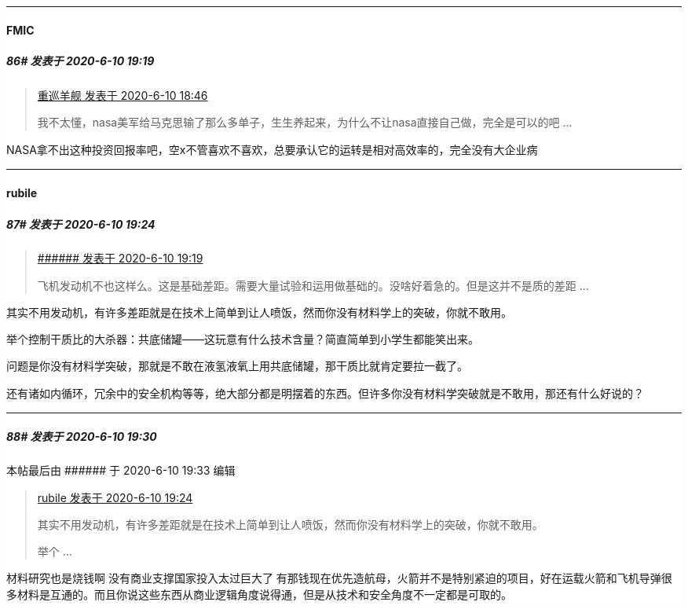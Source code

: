 


-----

####  FMIC  
##### 86#       发表于 2020-6-10 19:19



<blockquote><a href="httphttps://bbs.saraba1st.com/2b/forum.php?mod=redirect&amp;goto=findpost&amp;pid=47752118&amp;ptid=1940815" target="_blank">重巡羊舰 发表于 2020-6-10 18:46</a>

我不太懂，nasa美军给马克思输了那么多单子，生生养起来，为什么不让nasa直接自己做，完全是可以的吧 ...</blockquote>
NASA拿不出这种投资回报率吧，空x不管喜欢不喜欢，总要承认它的运转是相对高效率的，完全没有大企业病







-----

####  rubile  
##### 87#       发表于 2020-6-10 19:24



<blockquote><a href="httphttps://bbs.saraba1st.com/2b/forum.php?mod=redirect&amp;goto=findpost&amp;pid=47752625&amp;ptid=1940815" target="_blank">###### 发表于 2020-6-10 19:19</a>

飞机发动机不也这样么。这是基础差距。需要大量试验和运用做基础的。没啥好着急的。但是这并不是质的差距 ...</blockquote>
其实不用发动机，有许多差距就是在技术上简单到让人喷饭，然而你没有材料学上的突破，你就不敢用。

举个控制干质比的大杀器：共底储罐——这玩意有什么技术含量？简直简单到小学生都能笑出来。

问题是你没有材料学突破，那就是不敢在液氢液氧上用共底储罐，那干质比就肯定要拉一截了。

还有诸如内循环，冗余中的安全机构等等，绝大部分都是明摆着的东西。但许多你没有材料学突破就是不敢用，那还有什么好说的？ 







-----

####  ######  
##### 88#       发表于 2020-6-10 19:30



 本帖最后由 ###### 于 2020-6-10 19:33 编辑 
<blockquote><a href="httphttps://bbs.saraba1st.com/2b/forum.php?mod=redirect&amp;goto=findpost&amp;pid=47752711&amp;ptid=1940815" target="_blank">rubile 发表于 2020-6-10 19:24</a>

其实不用发动机，有许多差距就是在技术上简单到让人喷饭，然而你没有材料学上的突破，你就不敢用。

举个 ...</blockquote>
材料研究也是烧钱啊 没有商业支撑国家投入太过巨大了 有那钱现在优先造航母，火箭并不是特别紧迫的项目，好在运载火箭和飞机导弹很多材料是互通的。而且你说这些东西从商业逻辑角度说得通，但是从技术和安全角度不一定都是可取的。

